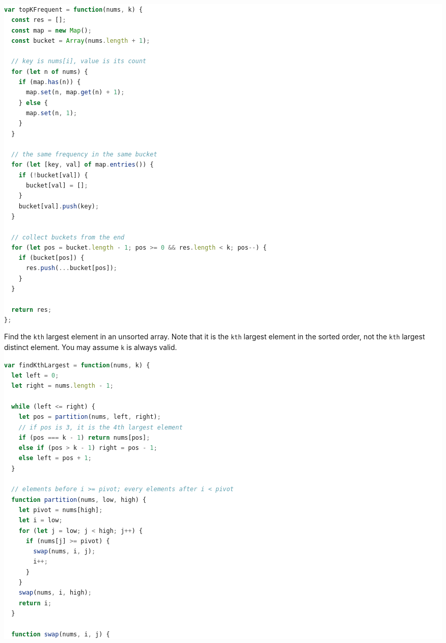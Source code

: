 ```js
var topKFrequent = function(nums, k) {
  const res = [];
  const map = new Map();
  const bucket = Array(nums.length + 1);
  
  // key is nums[i], value is its count
  for (let n of nums) {
    if (map.has(n)) {
      map.set(n, map.get(n) + 1);
    } else {
      map.set(n, 1);
    }
  }
  
  // the same frequency in the same bucket
  for (let [key, val] of map.entries()) {
    if (!bucket[val]) {
      bucket[val] = [];
    }
    bucket[val].push(key);
  } 
  
  // collect buckets from the end
  for (let pos = bucket.length - 1; pos >= 0 && res.length < k; pos--) {
    if (bucket[pos]) {
      res.push(...bucket[pos]);
    }
  }
  
  return res;
};
```

Find the `kth` largest element in an unsorted array. Note that it is the `kth` largest element in the sorted order, not the `kth` largest distinct element. You may assume `k` is always valid.

```js
var findKthLargest = function(nums, k) {
  let left = 0;
  let right = nums.length - 1;
  
  while (left <= right) {
    let pos = partition(nums, left, right);
    // if pos is 3, it is the 4th largest element
    if (pos === k - 1) return nums[pos];
    else if (pos > k - 1) right = pos - 1;
    else left = pos + 1;
  }
  
  // elements before i >= pivot; every elements after i < pivot
  function partition(nums, low, high) {
    let pivot = nums[high];
    let i = low;
    for (let j = low; j < high; j++) {
      if (nums[j] >= pivot) {
        swap(nums, i, j);
        i++;
      }
    }
    swap(nums, i, high);
    return i;
  }

  function swap(nums, i, j) {
```
